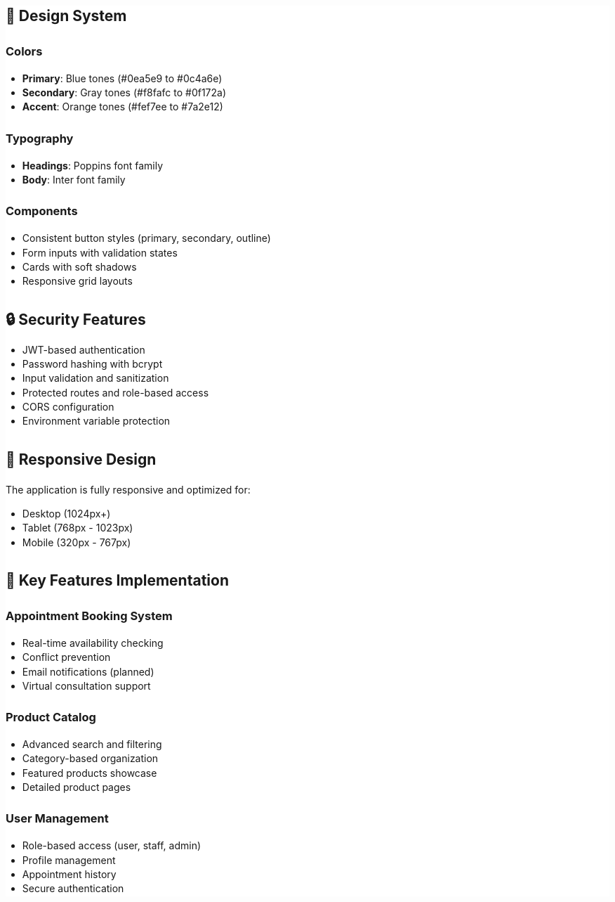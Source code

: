 ## 🎨 Design System

### Colors
- **Primary**: Blue tones (#0ea5e9 to #0c4a6e)
- **Secondary**: Gray tones (#f8fafc to #0f172a)
- **Accent**: Orange tones (#fef7ee to #7a2e12)

### Typography
- **Headings**: Poppins font family
- **Body**: Inter font family

### Components
- Consistent button styles (primary, secondary, outline)
- Form inputs with validation states
- Cards with soft shadows
- Responsive grid layouts

## 🔒 Security Features

- JWT-based authentication
- Password hashing with bcrypt
- Input validation and sanitization
- Protected routes and role-based access
- CORS configuration
- Environment variable protection

## 📱 Responsive Design

The application is fully responsive and optimized for:
- Desktop (1024px+)
- Tablet (768px - 1023px)
- Mobile (320px - 767px)

## 🌟 Key Features Implementation

### Appointment Booking System
- Real-time availability checking
- Conflict prevention
- Email notifications (planned)
- Virtual consultation support

### Product Catalog
- Advanced search and filtering
- Category-based organization
- Featured products showcase
- Detailed product pages

### User Management
- Role-based access (user, staff, admin)
- Profile management
- Appointment history
- Secure authentication
